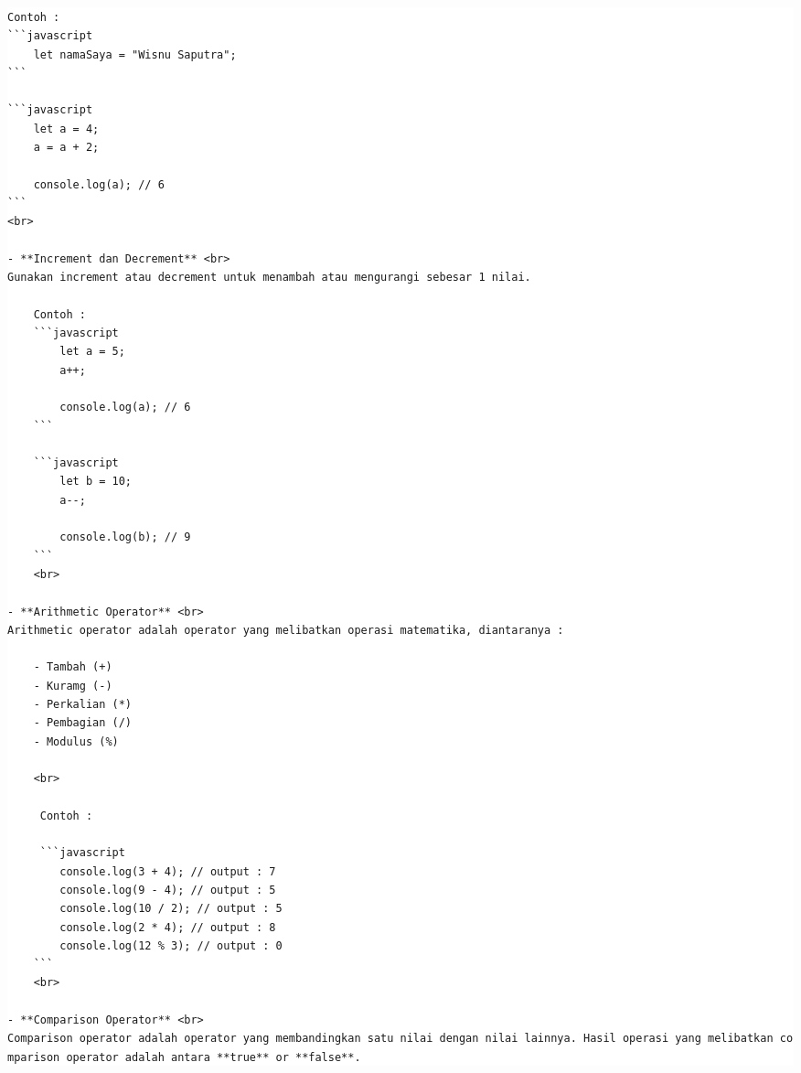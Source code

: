    Contoh :
    ```javascript
        let namaSaya = "Wisnu Saputra";
    ```

    ```javascript
        let a = 4;
        a = a + 2;

        console.log(a); // 6
    ```
    <br>

    - **Increment dan Decrement** <br>
    Gunakan increment atau decrement untuk menambah atau mengurangi sebesar 1 nilai.

        Contoh :
        ```javascript
            let a = 5;
            a++;

            console.log(a); // 6
        ```

        ```javascript
            let b = 10;
            a--;

            console.log(b); // 9
        ```
        <br>

    - **Arithmetic Operator** <br>
    Arithmetic operator adalah operator yang melibatkan operasi matematika, diantaranya :

        - Tambah (+)
        - Kuramg (-)
        - Perkalian (*)
        - Pembagian (/)
        - Modulus (%)

        <br>
    
         Contoh :

         ```javascript
            console.log(3 + 4); // output : 7
            console.log(9 - 4); // output : 5
            console.log(10 / 2); // output : 5
            console.log(2 * 4); // output : 8
            console.log(12 % 3); // output : 0
        ```
        <br>

    - **Comparison Operator** <br>
    Comparison operator adalah operator yang membandingkan satu nilai dengan nilai lainnya. Hasil operasi yang melibatkan comparison operator adalah antara **true** or **false**.
